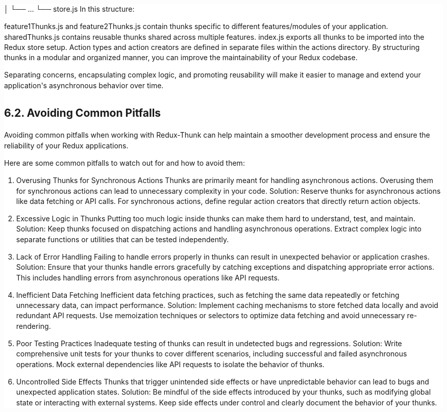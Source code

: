 │   └── ...
└── store.js
In this structure:

feature1Thunks.js and feature2Thunks.js contain thunks specific to different features/modules of your application.
sharedThunks.js contains reusable thunks shared across multiple features.
index.js exports all thunks to be imported into the Redux store setup.
Action types and action creators are defined in separate files within the actions directory.
By structuring thunks in a modular and organized manner, you can improve the maintainability of your Redux codebase.

Separating concerns, encapsulating complex logic, and promoting reusability will make it easier to manage and extend your application's asynchronous behavior over time.

## 6.2. Avoiding Common Pitfalls
Avoiding common pitfalls when working with Redux-Thunk can help maintain a smoother development process and ensure the reliability of your Redux applications.

Here are some common pitfalls to watch out for and how to avoid them:

1. Overusing Thunks for Synchronous Actions
Thunks are primarily meant for handling asynchronous actions. Overusing them for synchronous actions can lead to unnecessary complexity in your code.
Solution: Reserve thunks for asynchronous actions like data fetching or API calls. For synchronous actions, define regular action creators that directly return action objects.

2. Excessive Logic in Thunks
Putting too much logic inside thunks can make them hard to understand, test, and maintain.
Solution: Keep thunks focused on dispatching actions and handling asynchronous operations. Extract complex logic into separate functions or utilities that can be tested independently.

3. Lack of Error Handling
Failing to handle errors properly in thunks can result in unexpected behavior or application crashes.
Solution: Ensure that your thunks handle errors gracefully by catching exceptions and dispatching appropriate error actions. This includes handling errors from asynchronous operations like API requests.

4. Inefficient Data Fetching
Inefficient data fetching practices, such as fetching the same data repeatedly or fetching unnecessary data, can impact performance.
Solution: Implement caching mechanisms to store fetched data locally and avoid redundant API requests. Use memoization techniques or selectors to optimize data fetching and avoid unnecessary re-rendering.

5. Poor Testing Practices
Inadequate testing of thunks can result in undetected bugs and regressions.
Solution: Write comprehensive unit tests for your thunks to cover different scenarios, including successful and failed asynchronous operations. Mock external dependencies like API requests to isolate the behavior of thunks.

6. Uncontrolled Side Effects
Thunks that trigger unintended side effects or have unpredictable behavior can lead to bugs and unexpected application states.
Solution: Be mindful of the side effects introduced by your thunks, such as modifying global state or interacting with external systems. Keep side effects under control and clearly document the behavior of your thunks.
